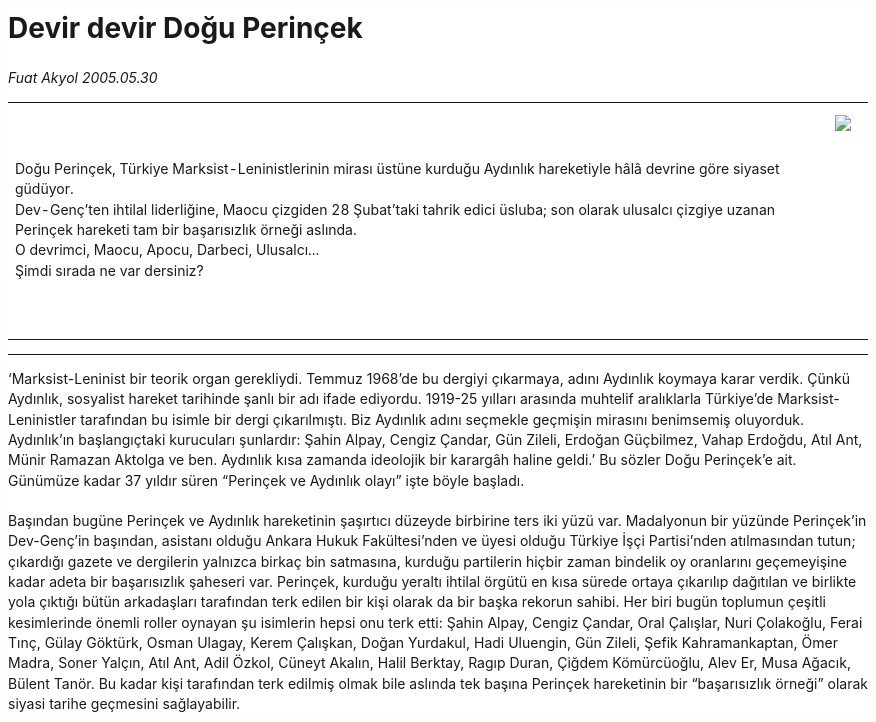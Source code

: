 # Devir devir Doğu Perinçek

*Fuat Akyol 2005.05.30*

<div>
 
 <table>
  <tr>
   <td>
    <br/>
    <br/>
    <p>
     <font class="content">
      Doğu Perinçek, Türkiye Marksist-Leninistlerinin mirası üstüne kurduğu Aydınlık hareketiyle hâlâ devrine göre siyaset güdüyor.
      <br>
       Dev-Genç’ten ihtilal liderliğine,  Maocu çizgiden 28 Şubat’taki tahrik edici üsluba; son olarak ulusalcı çizgiye uzanan Perinçek hareketi tam bir başarısızlık örneği aslında.
       <br>
        O devrimci, Maocu, Apocu, Darbeci, Ulusalcı...
        <br>
         Şimdi sırada ne var dersiniz?
        </br>
       </br>
      </br>
     </font>
    </p>
   </td>
   <td>
    <!--- Resim Burada ---------->
    <img border="0" hspace="10" src="http://web.archive.org/web/20060530121742im_/http://www.aksiyon.com.tr/resim/547/40.jpg" vspace="10"/>
    <!--- Resim Burada ---------->
   </td>
  </tr>
 </table>
 <hr noshade="" size="1"/>
 
 <p>
  <font class="content">
   ‘Marksist-Leninist bir teorik organ gerekliydi. Temmuz 1968’de bu dergiyi çıkarmaya, adını Aydınlık koymaya karar verdik. Çünkü Aydınlık, sosyalist hareket tarihinde şanlı bir adı ifade ediyordu. 1919-25 yılları arasında muhtelif aralıklarla Türkiye’de Marksist-Leninistler tarafından bu isimle bir dergi çıkarılmıştı. Biz Aydınlık adını seçmekle geçmişin mirasını benimsemiş oluyorduk. Aydınlık’ın başlangıçtaki kurucuları şunlardır: Şahin Alpay, Cengiz Çandar, Gün Zileli, Erdoğan Güçbilmez, Vahap Erdoğdu, Atıl Ant, Münir Ramazan Aktolga ve ben. Aydınlık kısa zamanda ideolojik bir karargâh haline geldi.’ Bu sözler Doğu Perinçek’e ait. Günümüze kadar 37 yıldır süren “Perinçek ve Aydınlık olayı” işte böyle başladı.
   <br/>
   <br/>
   Başından bugüne Perinçek ve Aydınlık hareketinin şaşırtıcı düzeyde birbirine ters iki yüzü var. Madalyonun bir yüzünde Perinçek’in Dev-Genç’in başından, asistanı olduğu Ankara Hukuk Fakültesi’nden ve üyesi olduğu Türkiye İşçi Partisi’nden atılmasından tutun; çıkardığı gazete ve dergilerin yalnızca birkaç bin satmasına, kurduğu partilerin hiçbir zaman bindelik oy oranlarını geçemeyişine kadar adeta bir başarısızlık şaheseri var. Perinçek, kurduğu yeraltı ihtilal örgütü en kısa sürede ortaya çıkarılıp dağıtılan ve birlikte yola çıktığı bütün arkadaşları tarafından terk edilen bir kişi olarak da bir başka rekorun sahibi. Her biri bugün toplumun çeşitli kesimlerinde önemli roller oynayan şu isimlerin hepsi onu terk etti: Şahin Alpay, Cengiz Çandar, Oral Çalışlar, Nuri Çolakoğlu, Ferai Tınç, Gülay Göktürk, Osman Ulagay, Kerem Çalışkan, Doğan Yurdakul, Hadi Uluengin, Gün Zileli, Şefik Kahramankaptan, Ömer Madra, Soner Yalçın, Atıl Ant, Adil Özkol, Cüneyt Akalın, Halil Berktay, Ragıp Duran, Çiğdem Kömürcüoğlu, Alev Er, Musa Ağacık, Bülent Tanör. Bu kadar kişi tarafından terk edilmiş olmak bile aslında tek başına Perinçek hareketinin bir “başarısızlık örneği” olarak siyasi tarihe geçmesini sağlayabilir.
   <br/>